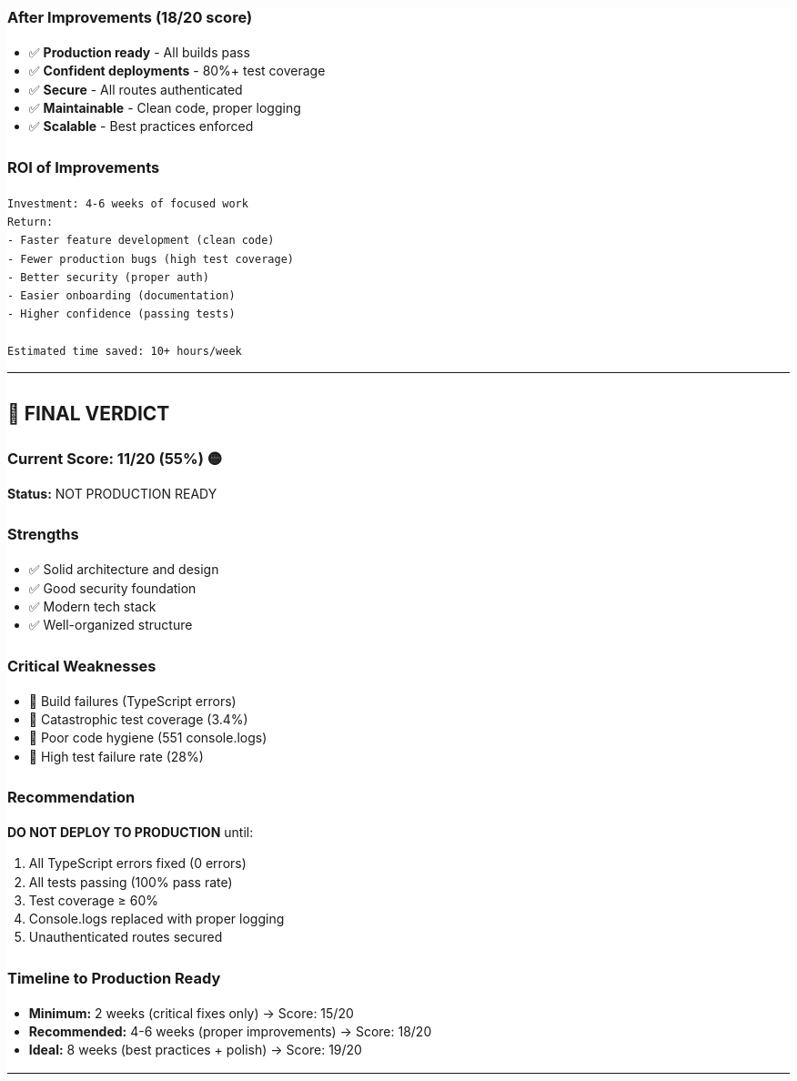 ### After Improvements (18/20 score)
- ✅ **Production ready** - All builds pass
- ✅ **Confident deployments** - 80%+ test coverage
- ✅ **Secure** - All routes authenticated
- ✅ **Maintainable** - Clean code, proper logging
- ✅ **Scalable** - Best practices enforced

### ROI of Improvements
```
Investment: 4-6 weeks of focused work
Return:
- Faster feature development (clean code)
- Fewer production bugs (high test coverage)
- Better security (proper auth)
- Easier onboarding (documentation)
- Higher confidence (passing tests)

Estimated time saved: 10+ hours/week
```

---

## 🎯 FINAL VERDICT

### Current Score: **11/20 (55%)** 🟡

**Status:** NOT PRODUCTION READY

### Strengths
- ✅ Solid architecture and design
- ✅ Good security foundation
- ✅ Modern tech stack
- ✅ Well-organized structure

### Critical Weaknesses
- 🔴 Build failures (TypeScript errors)
- 🔴 Catastrophic test coverage (3.4%)
- 🔴 Poor code hygiene (551 console.logs)
- 🔴 High test failure rate (28%)

### Recommendation
**DO NOT DEPLOY TO PRODUCTION** until:
1. All TypeScript errors fixed (0 errors)
2. All tests passing (100% pass rate)
3. Test coverage ≥ 60%
4. Console.logs replaced with proper logging
5. Unauthenticated routes secured

### Timeline to Production Ready
- **Minimum:** 2 weeks (critical fixes only) → Score: 15/20
- **Recommended:** 4-6 weeks (proper improvements) → Score: 18/20
- **Ideal:** 8 weeks (best practices + polish) → Score: 19/20

---